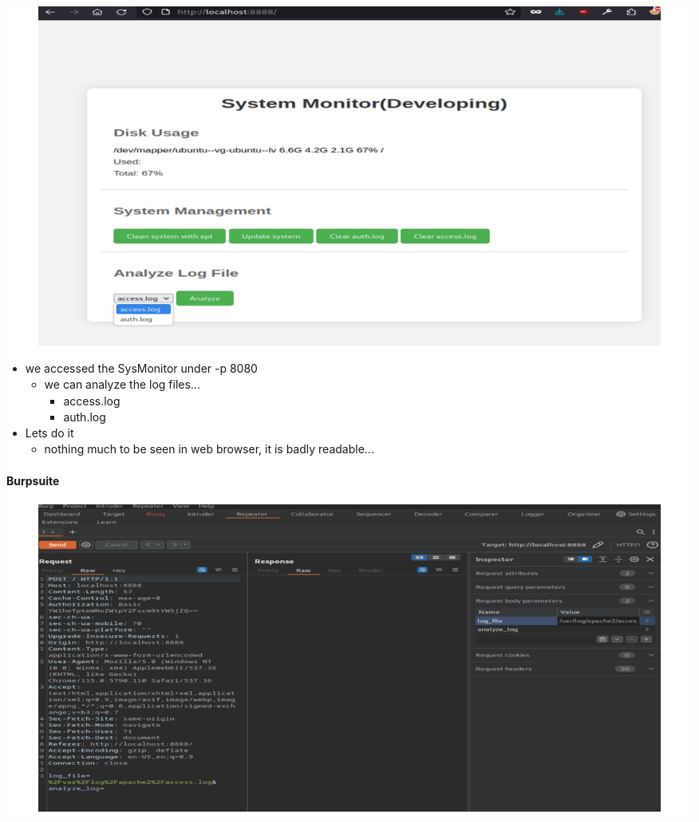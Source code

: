 <figure><img src=".gitbook/assets/image (1) (1).png" alt=""><figcaption></figcaption></figure>

* we accessed the SysMonitor under -p 8080
  * we can analyze the log files...
    * access.log
    * auth.log
* Lets do it
  * nothing much to be seen in web browser, it is badly readable...

#### Burpsuite

<figure><img src=".gitbook/assets/image (2) (1).png" alt=""><figcaption></figcaption></figure>
